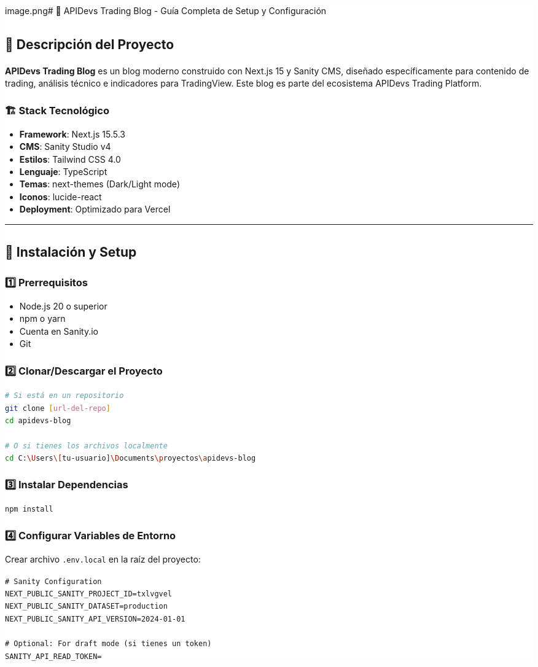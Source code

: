 image.png# 📝 APIDevs Trading Blog - Guía Completa de Setup y Configuración

## 🎯 Descripción del Proyecto

**APIDevs Trading Blog** es un blog moderno construido con Next.js 15 y Sanity CMS, diseñado específicamente para contenido de trading, análisis técnico e indicadores para TradingView. Este blog es parte del ecosistema APIDevs Trading Platform.

### 🏗️ Stack Tecnológico
- **Framework**: Next.js 15.5.3
- **CMS**: Sanity Studio v4
- **Estilos**: Tailwind CSS 4.0
- **Lenguaje**: TypeScript
- **Temas**: next-themes (Dark/Light mode)
- **Iconos**: lucide-react
- **Deployment**: Optimizado para Vercel

---

## 🚀 Instalación y Setup

### 1️⃣ **Prerrequisitos**
- Node.js 20 o superior
- npm o yarn
- Cuenta en Sanity.io
- Git

### 2️⃣ **Clonar/Descargar el Proyecto**
```bash
# Si está en un repositorio
git clone [url-del-repo]
cd apidevs-blog

# O si tienes los archivos localmente
cd C:\Users\[tu-usuario]\Documents\proyectos\apidevs-blog
```

### 3️⃣ **Instalar Dependencias**
```bash
npm install
```

### 4️⃣ **Configurar Variables de Entorno**

Crear archivo `.env.local` en la raíz del proyecto:

```env
# Sanity Configuration
NEXT_PUBLIC_SANITY_PROJECT_ID=txlvgvel
NEXT_PUBLIC_SANITY_DATASET=production
NEXT_PUBLIC_SANITY_API_VERSION=2024-01-01

# Optional: For draft mode (si tienes un token)
SANITY_API_READ_TOKEN=
```
